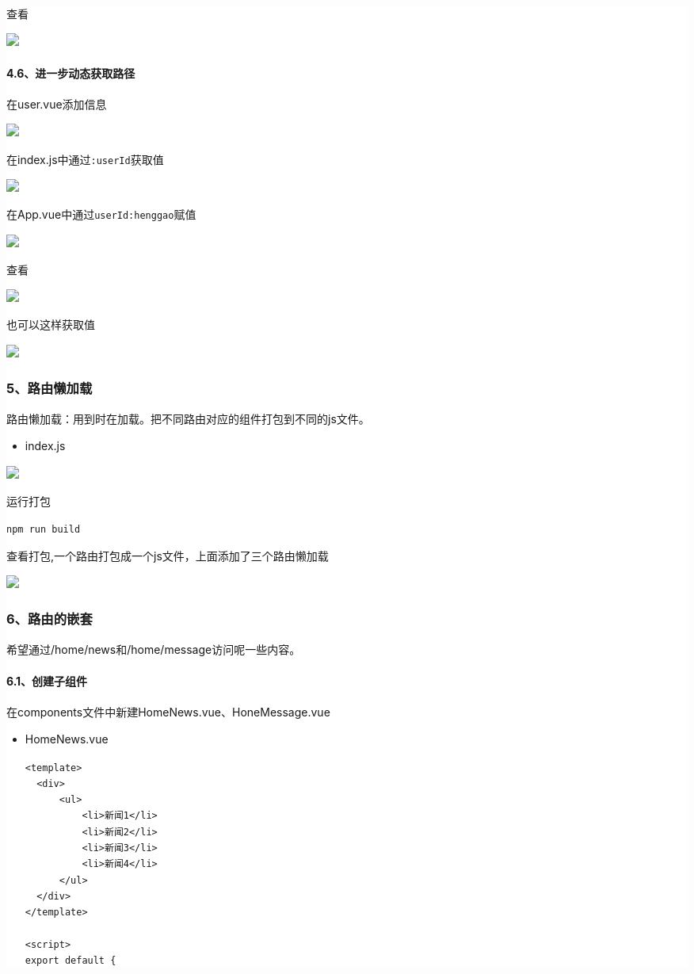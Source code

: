 查看

![](C:/Users/ghg/Desktop/Typora_Notes/Vue/IMG/微信截图_20191016084515.png)

#### 4.6、进一步动态获取路径

在user.vue添加信息

![](C:/Users/ghg/Desktop/Typora_Notes/Vue/IMG/微信截图_20191016085916.png)

在index.js中通过`:userId`获取值

![](C:/Users/ghg/Desktop/Typora_Notes/Vue/IMG/微信截图_20191016090108.png)

在App.vue中通过`userId:henggao`赋值

![](C:/Users/ghg/Desktop/Typora_Notes/Vue/IMG/微信截图_20191016090216.png)

查看

![](C:/Users/ghg/Desktop/Typora_Notes/Vue/IMG/微信截图_20191016090353.png)

也可以这样获取值

![](C:/Users/ghg/Desktop/Typora_Notes/Vue/IMG/微信截图_20191016090607.png)

### 5、路由懒加载

路由懒加载：用到时在加载。把不同路由对应的组件打包到不同的js文件。

- index.js

![](C:/Users/ghg/Desktop/Typora_Notes/Vue/IMG/微信截图_20191016141254.png)



运行打包

```shell
npm run build
```

查看打包,一个路由打包成一个js文件，上面添加了三个路由懒加载

![](C:/Users/ghg/Desktop/Typora_Notes/Vue/IMG/微信截图_20191016141548.png)

### 6、路由的嵌套

希望通过/home/news和/home/message访问呢一些内容。

#### 6.1、创建子组件

在components文件中新建HomeNews.vue、HoneMessage.vue

- HomeNews.vue

  ```vue
  <template>
    <div>
        <ul>
            <li>新闻1</li>
            <li>新闻2</li>
            <li>新闻3</li>
            <li>新闻4</li>
        </ul>
    </div>
  </template>
  
  <script>
  export default {
  ```